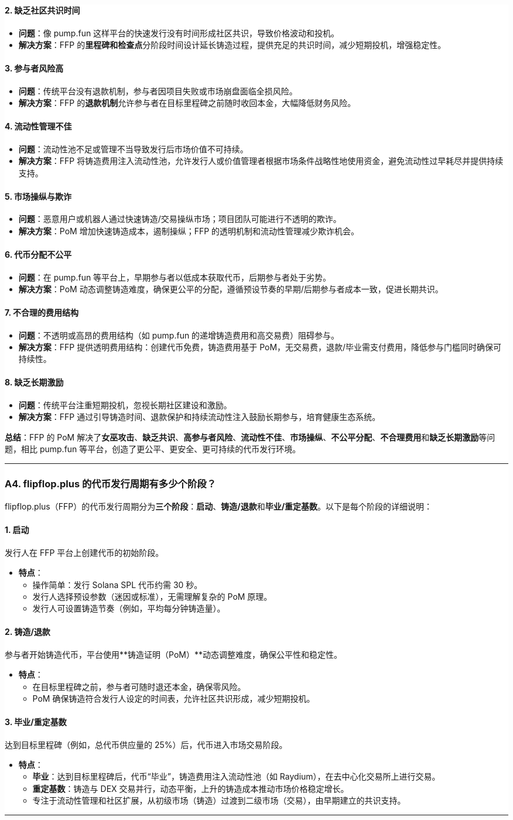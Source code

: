 #### 2. 缺乏社区共识时间
- **问题**：像 pump.fun 这样平台的快速发行没有时间形成社区共识，导致价格波动和投机。
- **解决方案**：FFP 的**里程碑和检查点**分阶段时间设计延长铸造过程，提供充足的共识时间，减少短期投机，增强稳定性。

#### 3. 参与者风险高
- **问题**：传统平台没有退款机制，参与者因项目失败或市场崩盘面临全损风险。
- **解决方案**：FFP 的**退款机制**允许参与者在目标里程碑之前随时收回本金，大幅降低财务风险。

#### 4. 流动性管理不佳
- **问题**：流动性池不足或管理不当导致发行后市场价值不可持续。
- **解决方案**：FFP 将铸造费用注入流动性池，允许发行人或价值管理者根据市场条件战略性地使用资金，避免流动性过早耗尽并提供持续支持。

#### 5. 市场操纵与欺诈
- **问题**：恶意用户或机器人通过快速铸造/交易操纵市场；项目团队可能进行不透明的欺诈。
- **解决方案**：PoM 增加快速铸造成本，遏制操纵；FFP 的透明机制和流动性管理减少欺诈机会。

#### 6. 代币分配不公平
- **问题**：在 pump.fun 等平台上，早期参与者以低成本获取代币，后期参与者处于劣势。
- **解决方案**：PoM 动态调整铸造难度，确保更公平的分配，遵循预设节奏的早期/后期参与者成本一致，促进长期共识。

#### 7. 不合理的费用结构
- **问题**：不透明或高昂的费用结构（如 pump.fun 的递增铸造费用和高交易费）阻碍参与。
- **解决方案**：FFP 提供透明费用结构：创建代币免费，铸造费用基于 PoM，无交易费，退款/毕业需支付费用，降低参与门槛同时确保可持续性。

#### 8. 缺乏长期激励
- **问题**：传统平台注重短期投机，忽视长期社区建设和激励。
- **解决方案**：FFP 通过引导铸造时间、退款保护和持续流动性注入鼓励长期参与，培育健康生态系统。

**总结**：FFP 的 PoM 解决了**女巫攻击**、**缺乏共识**、**高参与者风险**、**流动性不佳**、**市场操纵**、**不公平分配**、**不合理费用**和**缺乏长期激励**等问题，相比 pump.fun 等平台，创造了更公平、更安全、更可持续的代币发行环境。

---

### A4. flipflop.plus 的代币发行周期有多少个阶段？

flipflop.plus（FFP）的代币发行周期分为**三个阶段**：**启动**、**铸造/退款**和**毕业/重定基数**。以下是每个阶段的详细说明：

#### 1. 启动
发行人在 FFP 平台上创建代币的初始阶段。
- **特点**：
  - 操作简单：发行 Solana SPL 代币约需 30 秒。
  - 发行人选择预设参数（迷因或标准），无需理解复杂的 PoM 原理。
  - 发行人可设置铸造节奏（例如，平均每分钟铸造量）。

#### 2. 铸造/退款
参与者开始铸造代币，平台使用**铸造证明（PoM）**动态调整难度，确保公平性和稳定性。
- **特点**：
  - 在目标里程碑之前，参与者可随时退还本金，确保零风险。
  - PoM 确保铸造符合发行人设定的时间表，允许社区共识形成，减少短期投机。

#### 3. 毕业/重定基数
达到目标里程碑（例如，总代币供应量的 25%）后，代币进入市场交易阶段。
- **特点**：
  - **毕业**：达到目标里程碑后，代币“毕业”，铸造费用注入流动性池（如 Raydium），在去中心化交易所上进行交易。
  - **重定基数**：铸造与 DEX 交易并行，动态平衡，上升的铸造成本推动市场价格稳定增长。
  - 专注于流动性管理和社区扩展，从初级市场（铸造）过渡到二级市场（交易），由早期建立的共识支持。

---